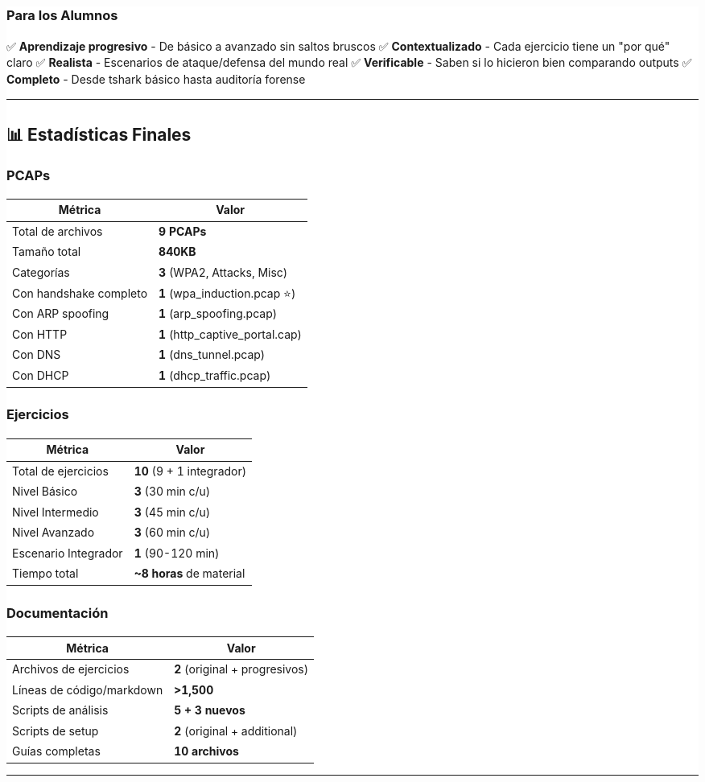 ### Para los Alumnos

✅ **Aprendizaje progresivo** - De básico a avanzado sin saltos bruscos
✅ **Contextualizado** - Cada ejercicio tiene un "por qué" claro
✅ **Realista** - Escenarios de ataque/defensa del mundo real
✅ **Verificable** - Saben si lo hicieron bien comparando outputs
✅ **Completo** - Desde tshark básico hasta auditoría forense

---

## 📊 Estadísticas Finales

### PCAPs

| Métrica | Valor |
|---------|-------|
| Total de archivos | **9 PCAPs** |
| Tamaño total | **840KB** |
| Categorías | **3** (WPA2, Attacks, Misc) |
| Con handshake completo | **1** (wpa_induction.pcap ⭐) |
| Con ARP spoofing | **1** (arp_spoofing.pcap) |
| Con HTTP | **1** (http_captive_portal.cap) |
| Con DNS | **1** (dns_tunnel.pcap) |
| Con DHCP | **1** (dhcp_traffic.pcap) |

### Ejercicios

| Métrica | Valor |
|---------|-------|
| Total de ejercicios | **10** (9 + 1 integrador) |
| Nivel Básico | **3** (30 min c/u) |
| Nivel Intermedio | **3** (45 min c/u) |
| Nivel Avanzado | **3** (60 min c/u) |
| Escenario Integrador | **1** (90-120 min) |
| Tiempo total | **~8 horas** de material |

### Documentación

| Métrica | Valor |
|---------|-------|
| Archivos de ejercicios | **2** (original + progresivos) |
| Líneas de código/markdown | **>1,500** |
| Scripts de análisis | **5 + 3 nuevos** |
| Scripts de setup | **2** (original + additional) |
| Guías completas | **10 archivos** |

---